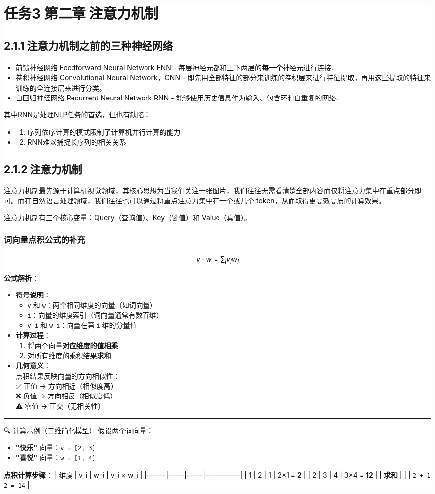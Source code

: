 # 任务3 第二章 注意力机制

## 2.1.1 注意力机制之前的三种神经网络
- 前馈神经网络 Feedforward Neural Network FNN - 每层神经元都和上下两层的**每一个**神经元进行连接.
- 卷积神经网络 Convolutional Neural Network，CNN - 即先用全部特征的部分来训练的卷积层来进行特征提取，再用这些提取的特征来训练的全连接层来进行分类。
- 自回归神经网络 Recurrent Neural Network RNN - 能够使用历史信息作为输入、包含环和自重复的网络.

其中RNN是处理NLP任务的首选，但也有缺陷：
- 1. 序列依序计算的模式限制了计算机并行计算的能力
- 2. RNN难以捕捉长序列的相关关系

## 2.1.2 注意力机制
注意力机制最先源于计算机视觉领域，其核心思想为当我们关注一张图片，我们往往无需看清楚全部内容而仅将注意力集中在重点部分即可。而在自然语言处理领域，我们往往也可以通过将重点注意力集中在一个或几个 token，从而取得更高效高质的计算效果。

注意力机制有三个核心变量：Query（查询值）、Key（键值）和 Value（真值）。

### 词向量点积公式的补充

$$
v \cdot w = \sum_{i} v_i w_i
$$

**公式解析**：
- **符号说明**：
  - `v` 和 `w`：两个相同维度的向量（如词向量）
  - `i`：向量的维度索引（词向量通常有数百维）
  - `v_i` 和 `w_i`：向量在第 `i` 维的分量值
- **计算过程**：
  1. 将两个向量**对应维度的值相乘**
  2. 对所有维度的乘积结果**求和**
- **几何意义**：  
  点积结果反映向量的方向相似性：  
  ✅ 正值 → 方向相近（相似度高）  
  ❌ 负值 → 方向相反（相似度低）  
  ⚠️ 零值 → 正交（无相关性）

---

🔍 计算示例（二维简化模型）
假设两个词向量：
- **"快乐"** 向量：`v = [2, 3]`
- **"喜悦"** 向量：`w = [1, 4]`

**点积计算步骤**：
| 维度 | v_i | w_i | v_i × w_i |
|------|-----|-----|-----------|
| 1    | 2   | 1   | 2×1 = **2** |
| 2    | 3   | 4   | 3×4 = **12** |
| **求和** | | | `2 + 12 = 14` |
